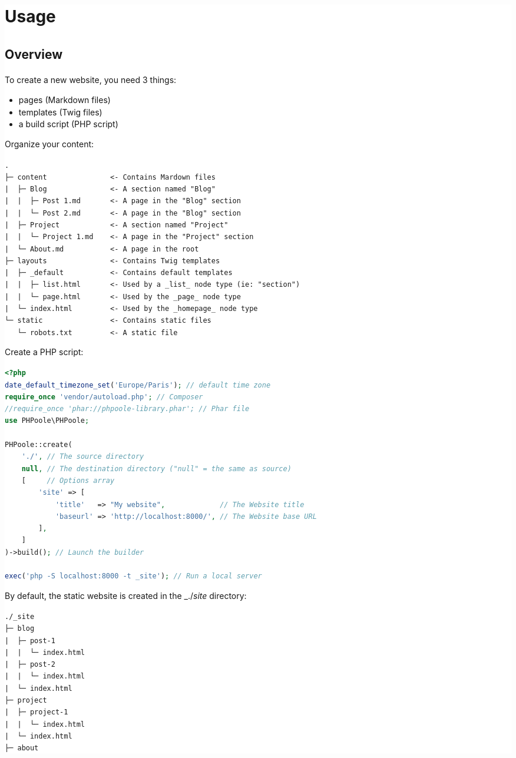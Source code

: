 # Usage

## Overview

To create a new website, you need 3 things:
 * pages (Markdown files)
 * templates (Twig files)
 * a build script (PHP script)

Organize your content:
```
.
├─ content               <- Contains Mardown files
|  ├─ Blog               <- A section named "Blog"
|  |  ├─ Post 1.md       <- A page in the "Blog" section
|  |  └─ Post 2.md       <- A page in the "Blog" section
|  ├─ Project            <- A section named "Project"
|  |  └─ Project 1.md    <- A page in the "Project" section
|  └─ About.md           <- A page in the root
├─ layouts               <- Contains Twig templates
|  ├─ _default           <- Contains default templates
|  |  ├─ list.html       <- Used by a _list_ node type (ie: "section")
|  |  └─ page.html       <- Used by the _page_ node type
|  └─ index.html         <- Used by the _homepage_ node type
└─ static                <- Contains static files
   └─ robots.txt         <- A static file
```

Create a PHP script:
```php
<?php
date_default_timezone_set('Europe/Paris'); // default time zone
require_once 'vendor/autoload.php'; // Composer
//require_once 'phar://phpoole-library.phar'; // Phar file
use PHPoole\PHPoole;

PHPoole::create(
    './', // The source directory
    null, // The destination directory ("null" = the same as source)
    [     // Options array
        'site' => [
            'title'   => "My website",             // The Website title
            'baseurl' => 'http://localhost:8000/', // The Website base URL
        ],
    ]
)->build(); // Launch the builder

exec('php -S localhost:8000 -t _site'); // Run a local server
```

By default, the static website is created in the _./_site_ directory:
```
./_site
├─ blog
|  ├─ post-1
|  |  └─ index.html
|  ├─ post-2
|  |  └─ index.html
|  └─ index.html
├─ project
|  ├─ project-1
|  |  └─ index.html
|  └─ index.html
├─ about
```
